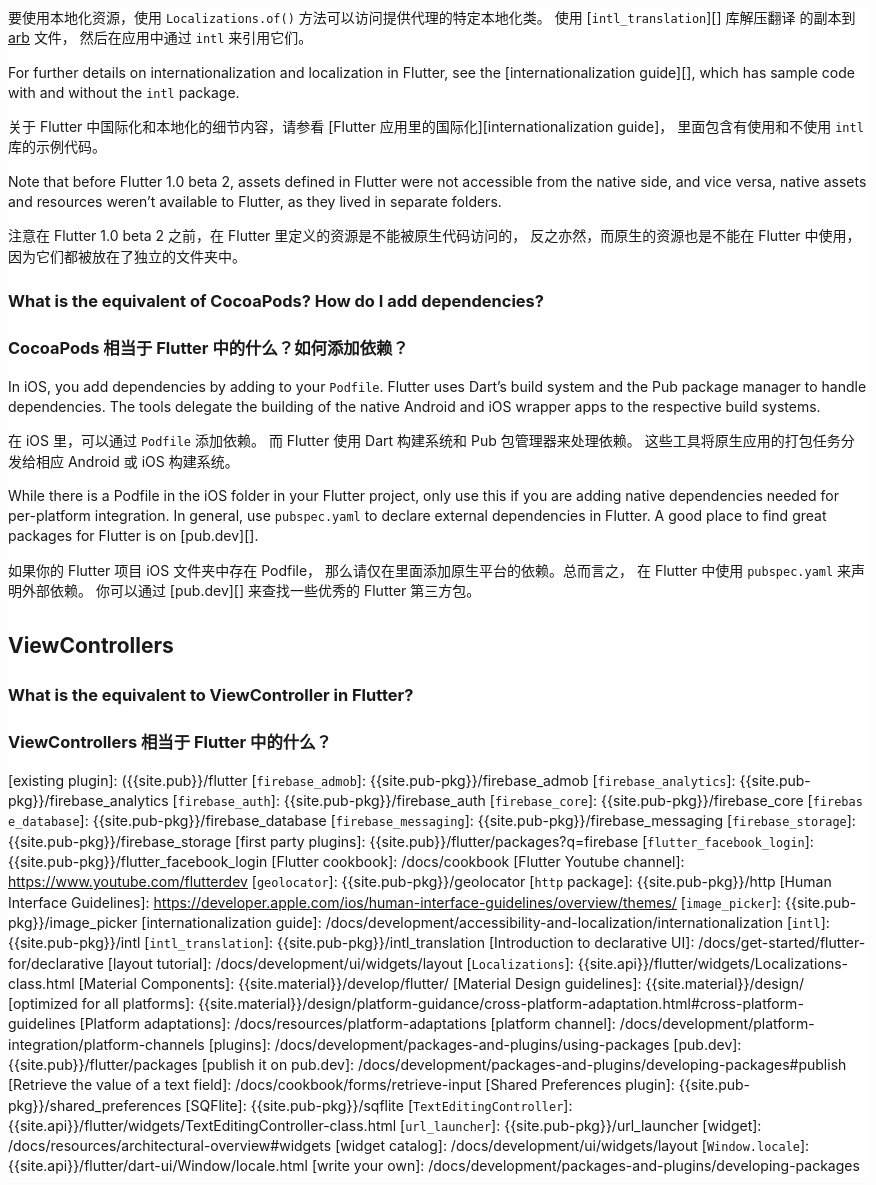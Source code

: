 要使用本地化资源，使用 `Localizations.of()` 方法可以访问提供代理的特定本地化类。
使用 [`intl_translation`][] 库解压翻译
的副本到 [arb][] 文件，
然后在应用中通过 `intl` 来引用它们。

For further details on internationalization and localization in Flutter, see the
[internationalization guide][],
which has sample code with and without the `intl` package.

关于 Flutter 中国际化和本地化的细节内容，请参看
[Flutter 应用里的国际化][internationalization guide]，
里面包含有使用和不使用 `intl` 库的示例代码。

Note that before Flutter 1.0 beta 2, assets defined in Flutter were not
accessible from the native side, and vice versa, native assets and resources
weren’t available to Flutter, as they lived in separate folders.

注意在 Flutter 1.0 beta 2 之前，在 Flutter 里定义的资源是不能被原生代码访问的，
反之亦然，而原生的资源也是不能在 Flutter 中使用，
因为它们都被放在了独立的文件夹中。

### What is the equivalent of CocoaPods? How do I add dependencies?

### CocoaPods 相当于 Flutter 中的什么？如何添加依赖？

In iOS, you add dependencies by adding to your `Podfile`. Flutter uses Dart’s
build system and the Pub package manager to handle dependencies. The tools
delegate the building of the native Android and iOS wrapper apps to the
respective build systems.

在 iOS 里，可以通过 `Podfile` 添加依赖。
而 Flutter 使用 Dart 构建系统和 Pub 包管理器来处理依赖。
这些工具将原生应用的打包任务分发给相应 Android 或 iOS 构建系统。

While there is a Podfile in the iOS folder in your
Flutter project, only use this if you are adding native
dependencies needed for per-platform integration. In general, use
`pubspec.yaml` to declare external dependencies in Flutter.
A good place to find great packages for Flutter is on
[pub.dev][].

如果你的 Flutter 项目 iOS 文件夹中存在 Podfile，
那么请仅在里面添加原生平台的依赖。总而言之，
在 Flutter 中使用 `pubspec.yaml` 来声明外部依赖。
你可以通过 [pub.dev][] 来查找一些优秀的 Flutter 第三方包。

## ViewControllers

### What is the equivalent to ViewController in Flutter?

### ViewControllers 相当于 Flutter 中的什么？


[Add Flutter to existing app]: /docs/development/add-to-app
[Adding Assets and Images in Flutter]: /docs/development/ui/assets-and-images
[Animation & Motion widgets]: /docs/development/ui/widgets/animation
[Animations overview]: /docs/development/ui/animations
[Animations tutorial]: /docs/development/ui/animations/tutorial
[Apple's iOS design language]: https://developer.apple.com/design/resources
[`AppLifecycleStatus` documentation]: {{site.api}}/flutter/dart-ui/AppLifecycleState-class.html
[arb]: {{site.github}}/googlei18n/app-resource-bundle
[`AssetBundle`]: {{site.api}}/flutter/services/AssetBundle-class.html
[`cloud_firestore`]: {{site.pub-pkg}}/cloud_firestore
[composing]: /docs/resources/architectural-overview#composition
[Cupertino library]: {{site.api}}/flutter/cupertino/cupertino-library.html
[Cupertino widgets]: /docs/development/ui/widgets/cupertino
[developing packages and plugins]: /docs/development/packages-and-plugins/developing-packages
[`devicePixelRatio`]: {{site.api}}/flutter/dart-ui/Window/devicePixelRatio.html
[DevTools]: /docs/development/tools/devtools
[existing plugin]: ({{site.pub}}/flutter
[`firebase_admob`]: {{site.pub-pkg}}/firebase_admob
[`firebase_analytics`]: {{site.pub-pkg}}/firebase_analytics
[`firebase_auth`]: {{site.pub-pkg}}/firebase_auth
[`firebase_core`]: {{site.pub-pkg}}/firebase_core
[`firebase_database`]: {{site.pub-pkg}}/firebase_database
[`firebase_messaging`]: {{site.pub-pkg}}/firebase_messaging
[`firebase_storage`]: {{site.pub-pkg}}/firebase_storage
[first party plugins]: {{site.pub}}/flutter/packages?q=firebase
[`flutter_facebook_login`]: {{site.pub-pkg}}/flutter_facebook_login
[Flutter cookbook]: /docs/cookbook
[Flutter Youtube channel]: https://www.youtube.com/flutterdev
[`geolocator`]: {{site.pub-pkg}}/geolocator
[`http` package]: {{site.pub-pkg}}/http
[Human Interface Guidelines]: https://developer.apple.com/ios/human-interface-guidelines/overview/themes/
[`image_picker`]: {{site.pub-pkg}}/image_picker
[internationalization guide]: /docs/development/accessibility-and-localization/internationalization
[`intl`]: {{site.pub-pkg}}/intl
[`intl_translation`]: {{site.pub-pkg}}/intl_translation
[Introduction to declarative UI]: /docs/get-started/flutter-for/declarative
[layout tutorial]: /docs/development/ui/widgets/layout
[`Localizations`]: {{site.api}}/flutter/widgets/Localizations-class.html
[Material Components]: {{site.material}}/develop/flutter/
[Material Design guidelines]: {{site.material}}/design/
[optimized for all platforms]: {{site.material}}/design/platform-guidance/cross-platform-adaptation.html#cross-platform-guidelines
[Platform adaptations]: /docs/resources/platform-adaptations
[platform channel]: /docs/development/platform-integration/platform-channels
[plugins]: /docs/development/packages-and-plugins/using-packages
[pub.dev]: {{site.pub}}/flutter/packages
[publish it on pub.dev]: /docs/development/packages-and-plugins/developing-packages#publish
[Retrieve the value of a text field]: /docs/cookbook/forms/retrieve-input
[Shared Preferences plugin]: {{site.pub-pkg}}/shared_preferences
[SQFlite]: {{site.pub-pkg}}/sqflite
[`TextEditingController`]: {{site.api}}/flutter/widgets/TextEditingController-class.html
[`url_launcher`]: {{site.pub-pkg}}/url_launcher
[widget]: /docs/resources/architectural-overview#widgets
[widget catalog]: /docs/development/ui/widgets/layout
[`Window.locale`]: {{site.api}}/flutter/dart-ui/Window/locale.html
[write your own]: /docs/development/packages-and-plugins/developing-packages